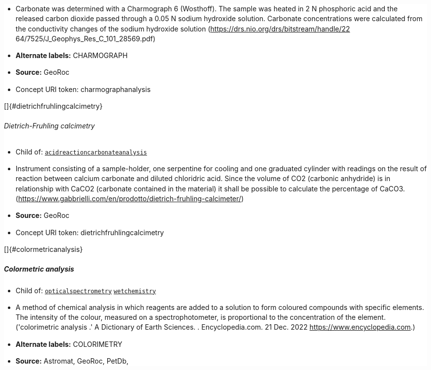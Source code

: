 - Carbonate was determined with a Charmograph 6 (Wosthoff). The sample
was heated in 2 N phosphoric acid and the released carbon dioxide
passed through a 0.05 N sodium hydroxide solution. Carbonate
concentrations were calculated from the conductivity changes of the
sodium hydroxide solution (https://drs.nio.org/drs/bitstream/handle/22
64/7525/J_Geophys_Res_C_101_28569.pdf)

- **Alternate labels:**
CHARMOGRAPH


- **Source:**
GeoRoc

- Concept URI token: charmographanalysis


[]{#dietrichfruhlingcalcimetry}

######  Dietrich-Fruhling calcimetry


- Child of:
 [`acidreactioncarbonateanalysis`](#acidreactioncarbonateanalysis)

- Instrument consisting of a sample-holder, one serpentine for cooling
and one graduated cylinder with readings on the result of reaction
between calcium carbonate and diluted chloridric acid. Since the
volume of CO2 (carbonic anhydride) is in relationship with CaCO2
(carbonate contained in the material) it shall be possible to
calculate the percentage of CaCO3.
(https://www.gabbrielli.com/en/prodotto/dietrich-fruhling-calcimeter/)

- **Source:**
GeoRoc

- Concept URI token: dietrichfruhlingcalcimetry


[]{#colormetricanalysis}

#####  Colormetric analysis


- Child of:
 [`opticalspectrometry`](#opticalspectrometry)
 [`wetchemistry`](#wetchemistry)

- A method of chemical analysis in which reagents are added to a
solution to form coloured compounds with specific elements. The
intensity of the colour, measured on a spectrophotometer, is
proportional to the concentration of the element. ('colorimetric
analysis .' A Dictionary of Earth Sciences. . Encyclopedia.com. 21
Dec. 2022 <https://www.encyclopedia.com>.)

- **Alternate labels:**
COLORIMETRY


- **Source:**
Astromat, 
GeoRoc, 
PetDb, 
